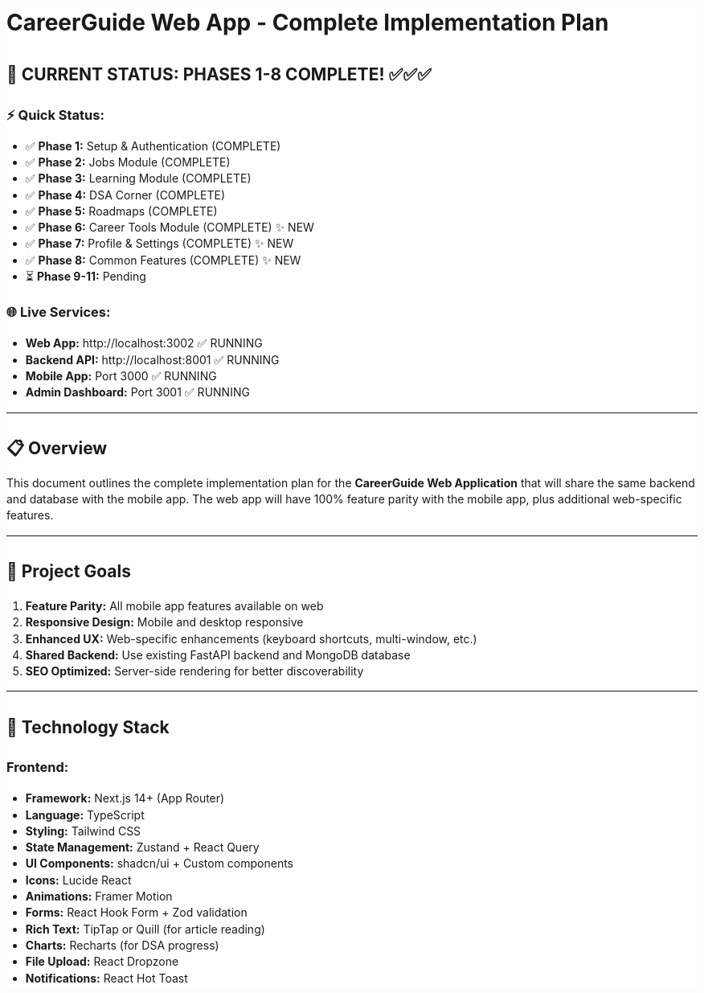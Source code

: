 # CareerGuide Web App - Complete Implementation Plan

## 🚀 **CURRENT STATUS: PHASES 1-8 COMPLETE!** ✅✅✅

### ⚡ Quick Status:
- ✅ **Phase 1:** Setup & Authentication (COMPLETE)
- ✅ **Phase 2:** Jobs Module (COMPLETE)  
- ✅ **Phase 3:** Learning Module (COMPLETE)
- ✅ **Phase 4:** DSA Corner (COMPLETE)
- ✅ **Phase 5:** Roadmaps (COMPLETE)
- ✅ **Phase 6:** Career Tools Module (COMPLETE) ✨ NEW
- ✅ **Phase 7:** Profile & Settings (COMPLETE) ✨ NEW
- ✅ **Phase 8:** Common Features (COMPLETE) ✨ NEW
- ⏳ **Phase 9-11:** Pending

### 🌐 Live Services:
- **Web App:** http://localhost:3002 ✅ RUNNING
- **Backend API:** http://localhost:8001 ✅ RUNNING
- **Mobile App:** Port 3000 ✅ RUNNING
- **Admin Dashboard:** Port 3001 ✅ RUNNING

---

## 📋 Overview

This document outlines the complete implementation plan for the **CareerGuide Web Application** that will share the same backend and database with the mobile app. The web app will have 100% feature parity with the mobile app, plus additional web-specific features.

---

## 🎯 Project Goals

1. **Feature Parity:** All mobile app features available on web
2. **Responsive Design:** Mobile and desktop responsive
3. **Enhanced UX:** Web-specific enhancements (keyboard shortcuts, multi-window, etc.)
4. **Shared Backend:** Use existing FastAPI backend and MongoDB database
5. **SEO Optimized:** Server-side rendering for better discoverability

---

## 🔧 Technology Stack

### Frontend:
- **Framework:** Next.js 14+ (App Router)
- **Language:** TypeScript
- **Styling:** Tailwind CSS
- **State Management:** Zustand + React Query
- **UI Components:** shadcn/ui + Custom components
- **Icons:** Lucide React
- **Animations:** Framer Motion
- **Forms:** React Hook Form + Zod validation
- **Rich Text:** TipTap or Quill (for article reading)
- **Charts:** Recharts (for DSA progress)
- **File Upload:** React Dropzone
- **Notifications:** React Hot Toast
